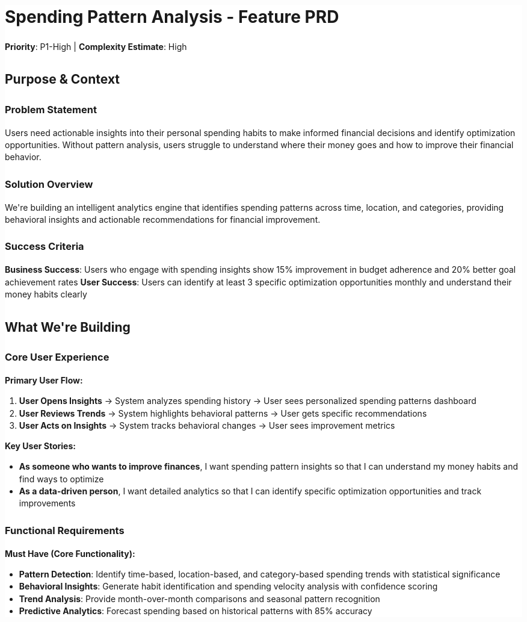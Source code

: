 # Spending Pattern Analysis - Feature PRD

**Priority**: P1-High | **Complexity Estimate**: High

## Purpose & Context

### Problem Statement
Users need actionable insights into their personal spending habits to make informed financial decisions and identify optimization opportunities. Without pattern analysis, users struggle to understand where their money goes and how to improve their financial behavior.

### Solution Overview
We're building an intelligent analytics engine that identifies spending patterns across time, location, and categories, providing behavioral insights and actionable recommendations for financial improvement.

### Success Criteria
**Business Success**: Users who engage with spending insights show 15% improvement in budget adherence and 20% better goal achievement rates
**User Success**: Users can identify at least 3 specific optimization opportunities monthly and understand their money habits clearly

## What We're Building

### Core User Experience

**Primary User Flow:**
1. **User Opens Insights** → System analyzes spending history → User sees personalized spending patterns dashboard
2. **User Reviews Trends** → System highlights behavioral patterns → User gets specific recommendations
3. **User Acts on Insights** → System tracks behavioral changes → User sees improvement metrics

**Key User Stories:**
- **As someone who wants to improve finances**, I want spending pattern insights so that I can understand my money habits and find ways to optimize
- **As a data-driven person**, I want detailed analytics so that I can identify specific optimization opportunities and track improvements

### Functional Requirements

**Must Have (Core Functionality):**
- **Pattern Detection**: Identify time-based, location-based, and category-based spending trends with statistical significance
- **Behavioral Insights**: Generate habit identification and spending velocity analysis with confidence scoring
- **Trend Analysis**: Provide month-over-month comparisons and seasonal pattern recognition
- **Predictive Analytics**: Forecast spending based on historical patterns with 85% accuracy
